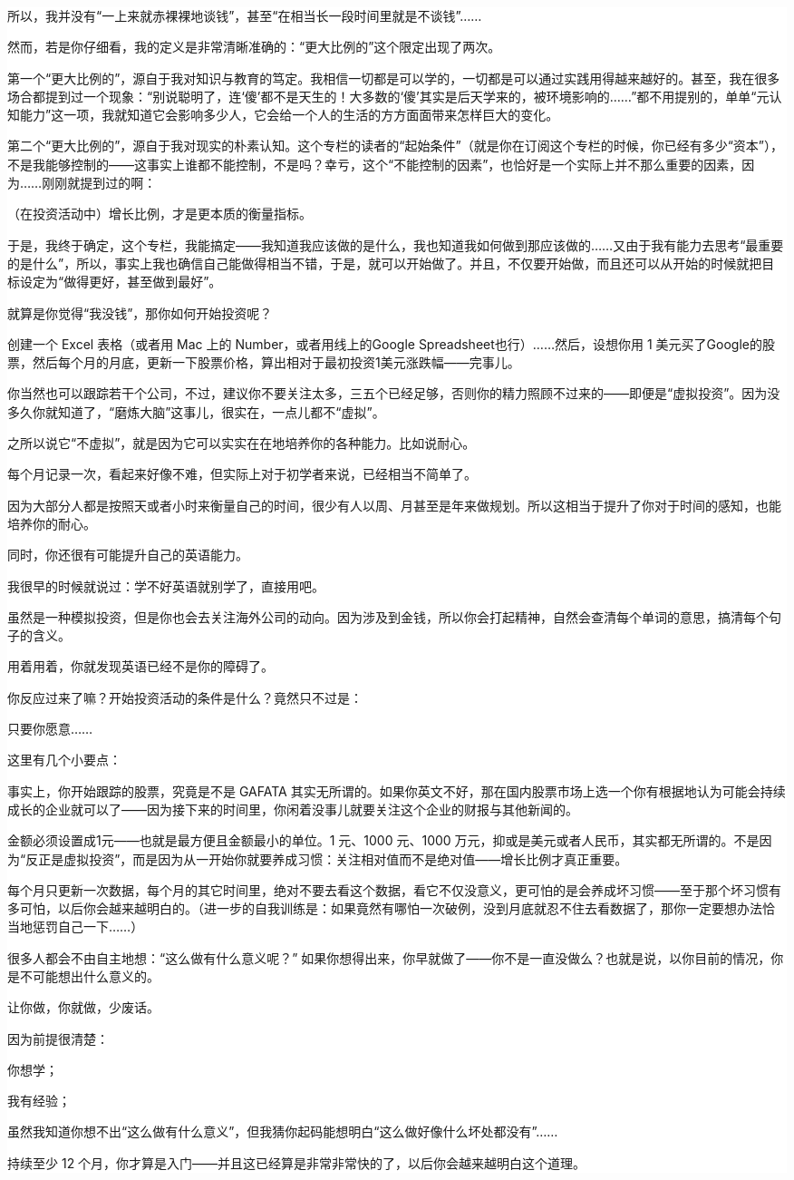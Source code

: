 所以，我并没有“一上来就赤裸裸地谈钱”，甚至“在相当长一段时间里就是不谈钱”……

然而，若是你仔细看，我的定义是非常清晰准确的：“更大比例的”这个限定出现了两次。

第一个“更大比例的”，源自于我对知识与教育的笃定。我相信一切都是可以学的，一切都是可以通过实践用得越来越好的。甚至，我在很多场合都提到过一个现象：“别说聪明了，连‘傻’都不是天生的！大多数的‘傻’其实是后天学来的，被环境影响的……”都不用提别的，单单“元认知能力”这一项，我就知道它会影响多少人，它会给一个人的生活的方方面面带来怎样巨大的变化。

第二个“更大比例的”，源自于我对现实的朴素认知。这个专栏的读者的“起始条件”（就是你在订阅这个专栏的时候，你已经有多少“资本”），不是我能够控制的——这事实上谁都不能控制，不是吗？幸亏，这个“不能控制的因素”，也恰好是一个实际上并不那么重要的因素，因为……刚刚就提到过的啊：

（在投资活动中）增长比例，才是更本质的衡量指标。

于是，我终于确定，这个专栏，我能搞定——我知道我应该做的是什么，我也知道我如何做到那应该做的……又由于我有能力去思考“最重要的是什么”，所以，事实上我也确信自己能做得相当不错，于是，就可以开始做了。并且，不仅要开始做，而且还可以从开始的时候就把目标设定为“做得更好，甚至做到最好”。

就算是你觉得“我没钱”，那你如何开始投资呢？

创建一个 Excel 表格（或者用 Mac 上的 Number，或者用线上的Google Spreadsheet也行）……然后，设想你用 1 美元买了Google的股票，然后每个月的月底，更新一下股票价格，算出相对于最初投资1美元涨跌幅——完事儿。

你当然也可以跟踪若干个公司，不过，建议你不要关注太多，三五个已经足够，否则你的精力照顾不过来的——即便是“虚拟投资”。因为没多久你就知道了，“磨炼大脑”这事儿，很实在，一点儿都不“虚拟”。

之所以说它“不虚拟”，就是因为它可以实实在在地培养你的各种能力。比如说耐心。

每个月记录一次，看起来好像不难，但实际上对于初学者来说，已经相当不简单了。

因为大部分人都是按照天或者小时来衡量自己的时间，很少有人以周、月甚至是年来做规划。所以这相当于提升了你对于时间的感知，也能培养你的耐心。

同时，你还很有可能提升自己的英语能力。

我很早的时候就说过：学不好英语就别学了，直接用吧。

虽然是一种模拟投资，但是你也会去关注海外公司的动向。因为涉及到金钱，所以你会打起精神，自然会查清每个单词的意思，搞清每个句子的含义。

用着用着，你就发现英语已经不是你的障碍了。

你反应过来了嘛？开始投资活动的条件是什么？竟然只不过是：

只要你愿意……

这里有几个小要点：

事实上，你开始跟踪的股票，究竟是不是 GAFATA 其实无所谓的。如果你英文不好，那在国内股票市场上选一个你有根据地认为可能会持续成长的企业就可以了——因为接下来的时间里，你闲着没事儿就要关注这个企业的财报与其他新闻的。

金额必须设置成1元——也就是最方便且金额最小的单位。1 元、1000 元、1000 万元，抑或是美元或者人民币，其实都无所谓的。不是因为“反正是虚拟投资”，而是因为从一开始你就要养成习惯：关注相对值而不是绝对值——增长比例才真正重要。

每个月只更新一次数据，每个月的其它时间里，绝对不要去看这个数据，看它不仅没意义，更可怕的是会养成坏习惯——至于那个坏习惯有多可怕，以后你会越来越明白的。（进一步的自我训练是：如果竟然有哪怕一次破例，没到月底就忍不住去看数据了，那你一定要想办法恰当地惩罚自己一下……）

很多人都会不由自主地想：“这么做有什么意义呢？” 如果你想得出来，你早就做了——你不是一直没做么？也就是说，以你目前的情况，你是不可能想出什么意义的。

让你做，你就做，少废话。

因为前提很清楚：

你想学；

我有经验；

虽然我知道你想不出“这么做有什么意义”，但我猜你起码能想明白“这么做好像什么坏处都没有”……

持续至少 12 个月，你才算是入门——并且这已经算是非常非常快的了，以后你会越来越明白这个道理。
